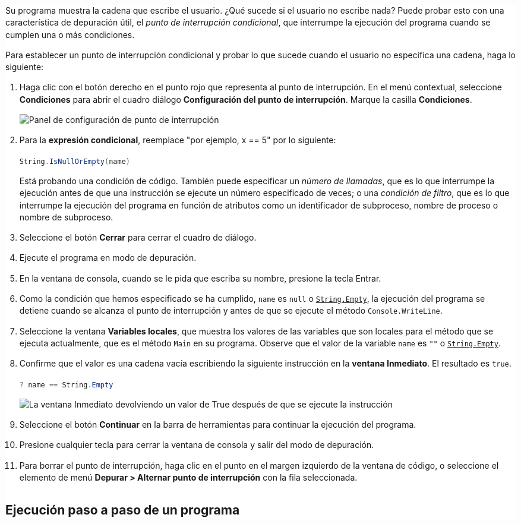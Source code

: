Su programa muestra la cadena que escribe el usuario. ¿Qué sucede si el usuario no escribe nada? Puede probar esto con una característica de depuración útil, el *punto de interrupción condicional*, que interrumpe la ejecución del programa cuando se cumplen una o más condiciones.

Para establecer un punto de interrupción condicional y probar lo que sucede cuando el usuario no especifica una cadena, haga lo siguiente:

1. Haga clic con el botón derecho en el punto rojo que representa al punto de interrupción. En el menú contextual, seleccione **Condiciones** para abrir el cuadro diálogo **Configuración del punto de interrupción**. Marque la casilla **Condiciones**.

   ![Panel de configuración de punto de interrupción](./media/debugging-with-visual-studio/breakpointsettings.png)

1. Para la **expresión condicional**, reemplace "por ejemplo, x == 5" por lo siguiente:

   ```csharp
   String.IsNullOrEmpty(name)
   ```

   Está probando una condición de código. También puede especificar un *número de llamadas*, que es lo que interrumpe la ejecución antes de que una instrucción se ejecute un número especificado de veces; o una *condición de filtro*, que es lo que interrumpe la ejecución del programa en función de atributos como un identificador de subproceso, nombre de proceso o nombre de subproceso.

1. Seleccione el botón **Cerrar** para cerrar el cuadro de diálogo.

1. Ejecute el programa en modo de depuración.

1. En la ventana de consola, cuando se le pida que escriba su nombre, presione la tecla Entrar.

1. Como la condición que hemos especificado se ha cumplido, `name` es `null` o [`String.Empty`](xref:System.String.Empty), la ejecución del programa se detiene cuando se alcanza el punto de interrupción y antes de que se ejecute el método `Console.WriteLine`.

1. Seleccione la ventana **Variables locales**, que muestra los valores de las variables que son locales para el método que se ejecuta actualmente, que es el método `Main` en su programa. Observe que el valor de la variable `name` es `""` o [`String.Empty`](xref:System.String.Empty).

1. Confirme que el valor es una cadena vacía escribiendo la siguiente instrucción en la **ventana Inmediato**. El resultado es `true`.

   ```csharp
   ? name == String.Empty
   ```

   ![La ventana Inmediato devolviendo un valor de True después de que se ejecute la instrucción](./media/debugging-with-visual-studio/emptystring.png)

1. Seleccione el botón **Continuar** en la barra de herramientas para continuar la ejecución del programa.

1. Presione cualquier tecla para cerrar la ventana de consola y salir del modo de depuración.

1. Para borrar el punto de interrupción, haga clic en el punto en el margen izquierdo de la ventana de código, o seleccione el elemento de menú **Depurar > Alternar punto de interrupción** con la fila seleccionada.

<a id="stepping-through-a-program" class="xliff"></a>

## Ejecución paso a paso de un programa
